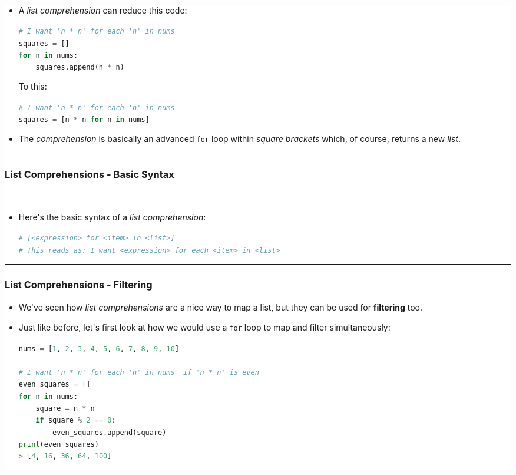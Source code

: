 - A _list comprehension_ can reduce this code:

	```python
	# I want 'n * n' for each 'n' in nums 
	squares = []
	for n in nums:
		squares.append(n * n)
	```
	To this:
	
	```python
	# I want 'n * n' for each 'n' in nums 
	squares = [n * n for n in nums]
	```

- The _comprehension_ is basically an advanced `for` loop within _square brackets_ which, of course, returns a new _list_.

---
### List Comprehensions - Basic Syntax
<br>

- Here's the basic syntax of a _list comprehension_:

	```python
	# [<expression> for <item> in <list>]
	# This reads as: I want <expression> for each <item> in <list>
	```

---
### List Comprehensions - Filtering

- We've seen how _list comprehensions_ are a nice way to map a list, but they can be used for **filtering** too.

- Just like before, let's first look at how we would use a `for` loop to map and filter simultaneously:

	```python
	nums = [1, 2, 3, 4, 5, 6, 7, 8, 9, 10]
	
	# I want 'n * n' for each 'n' in nums  if 'n * n' is even
	even_squares = []
	for n in nums:
		square = n * n 
		if square % 2 == 0:
			even_squares.append(square)
	print(even_squares)
	> [4, 16, 36, 64, 100]
	```

---